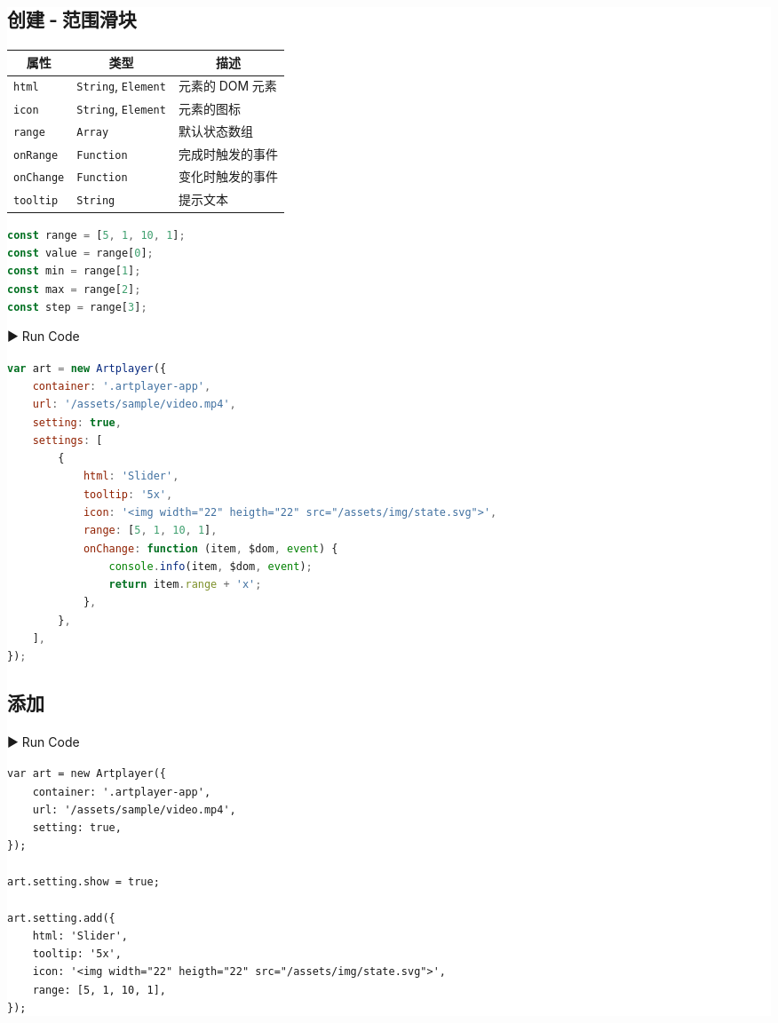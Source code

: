 ## 创建 - 范围滑块

| 属性       | 类型                | 描述             |
| ---------- | ------------------- | ---------------- |
| `html`     | `String`, `Element` | 元素的 DOM 元素  |
| `icon`     | `String`, `Element` | 元素的图标       |
| `range`    | `Array`             | 默认状态数组     |
| `onRange`  | `Function`          | 完成时触发的事件 |
| `onChange` | `Function`          | 变化时触发的事件 |
| `tooltip`  | `String`            | 提示文本         |

```js
const range = [5, 1, 10, 1];
const value = range[0];
const min = range[1];
const max = range[2];
const step = range[3];
```

<div className="run-code">▶ Run Code</div>

```js
var art = new Artplayer({
    container: '.artplayer-app',
    url: '/assets/sample/video.mp4',
    setting: true,
    settings: [
        {
            html: 'Slider',
            tooltip: '5x',
            icon: '<img width="22" heigth="22" src="/assets/img/state.svg">',
            range: [5, 1, 10, 1],
            onChange: function (item, $dom, event) {
                console.info(item, $dom, event);
                return item.range + 'x';
            },
        },
    ],
});
```

## 添加

<div className="run-code">▶ Run Code</div>

```js{9-14}
var art = new Artplayer({
    container: '.artplayer-app',
    url: '/assets/sample/video.mp4',
    setting: true,
});

art.setting.show = true;

art.setting.add({
    html: 'Slider',
    tooltip: '5x',
    icon: '<img width="22" heigth="22" src="/assets/img/state.svg">',
    range: [5, 1, 10, 1],
});
```
